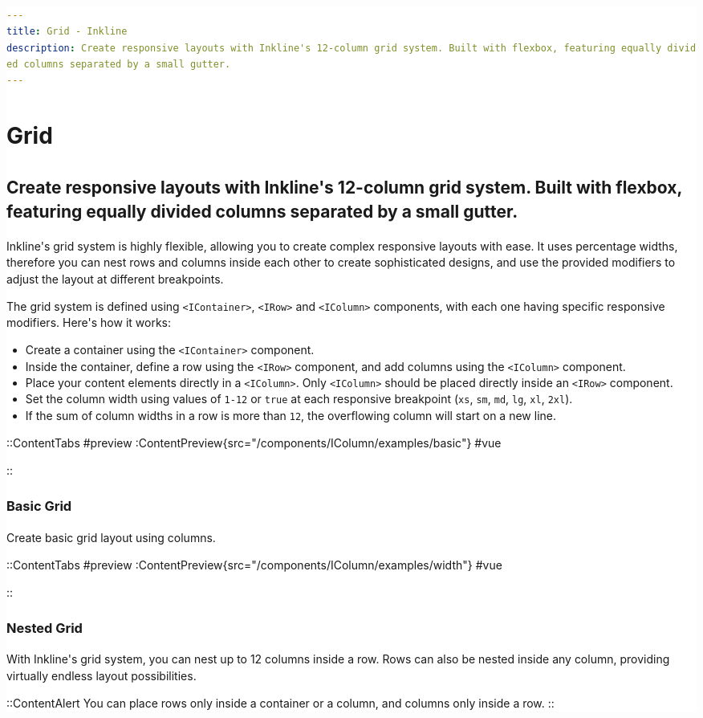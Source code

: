 ```yaml
---
title: Grid - Inkline
description: Create responsive layouts with Inkline's 12-column grid system. Built with flexbox, featuring equally divided columns separated by a small gutter.
---
```


# Grid
## Create responsive layouts with Inkline's 12-column grid system. Built with flexbox, featuring equally divided columns separated by a small gutter.

Inkline's grid system is highly flexible, allowing you to create complex responsive layouts with ease. It uses percentage widths, therefore you can nest rows and columns inside each other to create sophisticated designs, and use the provided modifiers to adjust the layout at different breakpoints.

The grid system is defined using `<IContainer>`, `<IRow>` and `<IColumn>` components, with each one having specific responsive modifiers. Here's how it works:

- Create a container using the `<IContainer>` component.
- Inside the container, define a row using the `<IRow>` component, and add columns using the `<IColumn>` component.
- Place your content elements directly in a `<IColumn>`. Only `<IColumn>` should be placed directly inside an `<IRow>` component.
- Set the column width using values of `1-12` or `true` at each responsive breakpoint (`xs`, `sm`, `md`, `lg`, `xl`, `2xl`).
- If the sum of column widths in a row is more than `12`, the overflowing column will start on a new line.

::ContentTabs
#preview
:ContentPreview{src="/components/IColumn/examples/basic"}
#vue

::

### Basic Grid
Create basic grid layout using columns.

::ContentTabs
#preview
:ContentPreview{src="/components/IColumn/examples/width"}
#vue

::

### Nested Grid
With Inkline's grid system, you can nest up to 12 columns inside a row. Rows can also be nested inside any column, providing virtually endless layout possibilities.

::ContentAlert
You can place rows only inside a container or a column, and columns only inside a row.
::
